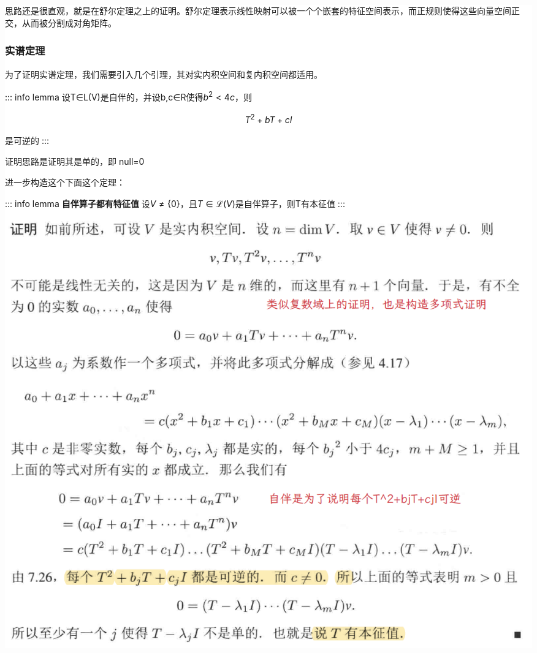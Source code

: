 思路还是很直观，就是在舒尔定理之上的证明。舒尔定理表示线性映射可以被一个个嵌套的特征空间表示，而正规则使得这些向量空间正交，从而被分割成对角矩阵。

### 实谱定理

为了证明实谱定理，我们需要引入几个引理，其对实内积空间和复内积空间都适用。

::: info lemma
设T∈L(V)是自伴的，并设b,c∈R使得$b^2<4c$，则

$$
T^2+bT+cI
$$

是可逆的
:::


证明思路是证明其是单的，即 null=0

进一步构造这个下面这个定理：

::: info lemma
**自伴算子都有特征值**
设$V\ne \left\{ 0 \right\} \text{，且}T\in \mathcal{L} \left( V \right)$是自伴算子，则T有本征值
:::

![Pasted image 20220312184941](./assets/Pasted-image-20220312184941.png)
